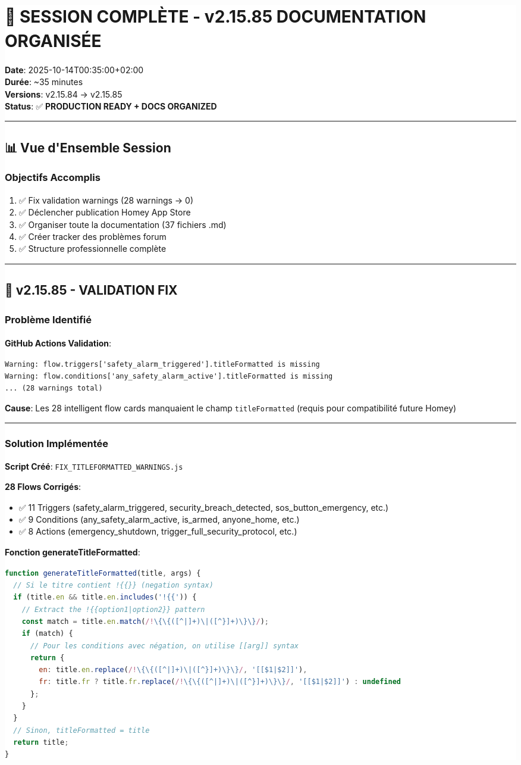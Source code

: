 # 🎉 SESSION COMPLÈTE - v2.15.85 DOCUMENTATION ORGANISÉE

**Date**: 2025-10-14T00:35:00+02:00  
**Durée**: ~35 minutes  
**Versions**: v2.15.84 → v2.15.85  
**Status**: ✅ **PRODUCTION READY + DOCS ORGANIZED**

---

## 📊 Vue d'Ensemble Session

### Objectifs Accomplis
1. ✅ Fix validation warnings (28 warnings → 0)
2. ✅ Déclencher publication Homey App Store
3. ✅ Organiser toute la documentation (37 fichiers .md)
4. ✅ Créer tracker des problèmes forum
5. ✅ Structure professionnelle complète

---

## 🔧 v2.15.85 - VALIDATION FIX

### Problème Identifié
**GitHub Actions Validation**:
```
Warning: flow.triggers['safety_alarm_triggered'].titleFormatted is missing
Warning: flow.conditions['any_safety_alarm_active'].titleFormatted is missing
... (28 warnings total)
```

**Cause**: Les 28 intelligent flow cards manquaient le champ `titleFormatted` (requis pour compatibilité future Homey)

---

### Solution Implémentée

**Script Créé**: `FIX_TITLEFORMATTED_WARNINGS.js`

**28 Flows Corrigés**:
- ✅ 11 Triggers (safety_alarm_triggered, security_breach_detected, sos_button_emergency, etc.)
- ✅ 9 Conditions (any_safety_alarm_active, is_armed, anyone_home, etc.)
- ✅ 8 Actions (emergency_shutdown, trigger_full_security_protocol, etc.)

**Fonction generateTitleFormatted**:
```javascript
function generateTitleFormatted(title, args) {
  // Si le titre contient !{{}} (negation syntax)
  if (title.en && title.en.includes('!{{')) {
    // Extract the !{{option1|option2}} pattern
    const match = title.en.match(/!\{\{([^|]+)\|([^}]+)\}\}/);
    if (match) {
      // Pour les conditions avec négation, on utilise [[arg]] syntax
      return {
        en: title.en.replace(/!\{\{([^|]+)\|([^}]+)\}\}/, '[[$1|$2]]'),
        fr: title.fr ? title.fr.replace(/!\{\{([^|]+)\|([^}]+)\}\}/, '[[$1|$2]]') : undefined
      };
    }
  }
  // Sinon, titleFormatted = title
  return title;
}
```
